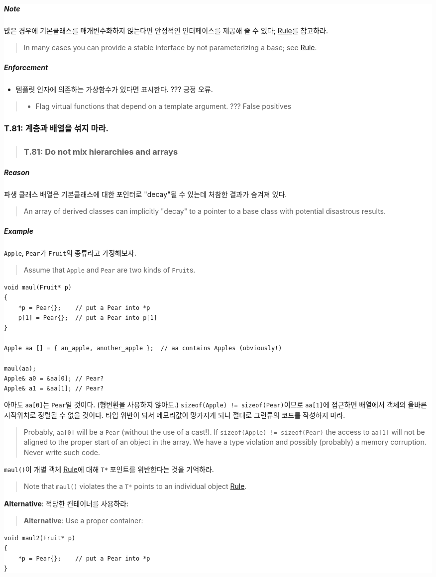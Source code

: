 ##### Note

많은 경우에 기본클래스를 매개변수화하지 않는다면 안정적인 인터페이스를 제공해 줄 수 있다; [Rule](#Rt-abi)를 참고하라.
>In many cases you can provide a stable interface by not parameterizing a base; see [Rule](#Rt-abi).

##### Enforcement

* 템플릿 인자에 의존하는 가상함수가 있다면 표시한다. ??? 긍정 오류.

>* Flag virtual functions that depend on a template argument. ??? False positives

### <a name="Rt-array"></a> T.81: 계층과 배열을 섞지 마라.
>### <a name="Rt-array"></a> T.81: Do not mix hierarchies and arrays

##### Reason

파생 클래스 배열은 기본클래스에 대한 포인터로 "decay"될 수 있는데 처참한 결과가 숨겨져 있다.
>An array of derived classes can implicitly "decay" to a pointer to a base class with potential disastrous results.

##### Example

`Apple`, `Pear`가 `Fruit`의 종류라고 가정해보자.
>Assume that `Apple` and `Pear` are two kinds of `Fruit`s.

    void maul(Fruit* p)
    {
        *p = Pear{};	// put a Pear into *p
        p[1] = Pear{};	// put a Pear into p[1]
    }

    Apple aa [] = { an_apple, another_apple };	// aa contains Apples (obviously!)

    maul(aa);
    Apple& a0 = &aa[0];	// Pear?
    Apple& a1 = &aa[1];	// Pear?

아마도 `aa[0]`는 `Pear`일 것이다. (형변환을 사용하지 않아도.)
`sizeof(Apple) != sizeof(Pear)`이므로 `aa[1]`에 접근하면 배열에서 객체의 올바른 시작위치로 정렬될 수 없을 것이다.
타입 위반이 되서 메모리값이 망가지게 되니 절대로 그런류의 코드를 작성하지 마라.
>Probably, `aa[0]` will be a `Pear` (without the use of a cast!).
If `sizeof(Apple) != sizeof(Pear)` the access to `aa[1]` will not be aligned to the proper start of an object in the array.
We have a type violation and possibly (probably) a memory corruption.
Never write such code.

`maul()`이 개별 객체 [Rule](#???)에 대해 `T*` 포인트를 위반한다는 것을 기억하라.
>Note that `maul()` violates the a `T*` points to an individual object [Rule](#???).

**Alternative**: 적당한 컨테이너를 사용하라:
>**Alternative**: Use a proper container:

    void maul2(Fruit* p)
    {
        *p = Pear{};	// put a Pear into *p
    }
